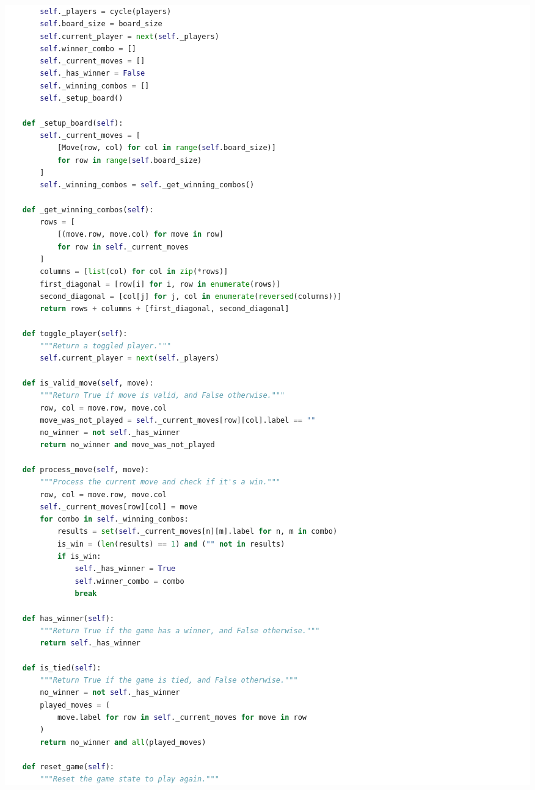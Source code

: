 ```py
        self._players = cycle(players)
        self.board_size = board_size
        self.current_player = next(self._players)
        self.winner_combo = []
        self._current_moves = []
        self._has_winner = False
        self._winning_combos = []
        self._setup_board()

    def _setup_board(self):
        self._current_moves = [
            [Move(row, col) for col in range(self.board_size)]
            for row in range(self.board_size)
        ]
        self._winning_combos = self._get_winning_combos()

    def _get_winning_combos(self):
        rows = [
            [(move.row, move.col) for move in row]
            for row in self._current_moves
        ]
        columns = [list(col) for col in zip(*rows)]
        first_diagonal = [row[i] for i, row in enumerate(rows)]
        second_diagonal = [col[j] for j, col in enumerate(reversed(columns))]
        return rows + columns + [first_diagonal, second_diagonal]

    def toggle_player(self):
        """Return a toggled player."""
        self.current_player = next(self._players)

    def is_valid_move(self, move):
        """Return True if move is valid, and False otherwise."""
        row, col = move.row, move.col
        move_was_not_played = self._current_moves[row][col].label == ""
        no_winner = not self._has_winner
        return no_winner and move_was_not_played

    def process_move(self, move):
        """Process the current move and check if it's a win."""
        row, col = move.row, move.col
        self._current_moves[row][col] = move
        for combo in self._winning_combos:
            results = set(self._current_moves[n][m].label for n, m in combo)
            is_win = (len(results) == 1) and ("" not in results)
            if is_win:
                self._has_winner = True
                self.winner_combo = combo
                break

    def has_winner(self):
        """Return True if the game has a winner, and False otherwise."""
        return self._has_winner

    def is_tied(self):
        """Return True if the game is tied, and False otherwise."""
        no_winner = not self._has_winner
        played_moves = (
            move.label for row in self._current_moves for move in row
        )
        return no_winner and all(played_moves)

    def reset_game(self):
        """Reset the game state to play again."""
```
